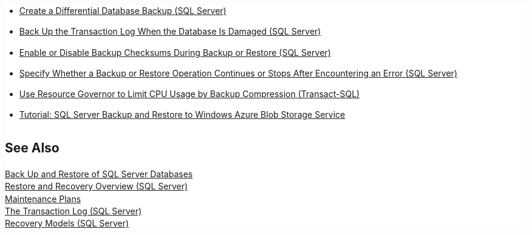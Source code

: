 -   [Create a Differential Database Backup &#40;SQL Server&#41;](../../Topics/TopicNameContainA/Create-a-Differential-Database-Backup--SQL-Server-.md)  
  
-   [Back Up the Transaction Log When the Database Is Damaged &#40;SQL Server&#41;](../../Topics/TopicNameNotContainA/Back-Up-the-Transaction-Log-When-the-Database-Is-Damaged--SQL-Server-.md)  
  
-   [Enable or Disable Backup Checksums During Backup or Restore &#40;SQL Server&#41;](../../Topics/TopicNameNotContainA/Enable-or-Disable-Backup-Checksums-During-Backup-or-Restore--SQL-Server-.md)  
  
-   [Specify Whether a Backup or Restore Operation Continues or Stops After Encountering an Error &#40;SQL Server&#41;](../../Topics/TopicNameContainA/Specify-Whether-a-Backup-or-Restore-Operation-Continues-or-Stops-After-Encountering-an-Error--SQL-Server-.md)  
  
-   [Use Resource Governor to Limit CPU Usage by Backup Compression &#40;Transact-SQL&#41;](../../Topics/TopicNameNotContainA/Use-Resource-Governor-to-Limit-CPU-Usage-by-Backup-Compression--Transact-SQL-.md)  
  
-   [Tutorial: SQL Server Backup and Restore to Windows Azure Blob Storage Service](../Topic/Tutorial:%20SQL%20Server%20Backup%20and%20Restore%20to%20Windows%20Azure%20Blob%20Storage%20Service.md)  
  
## See Also  
 [Back Up and Restore of SQL Server Databases](../../Topics/TopicNameNotContainA/Back-Up-and-Restore-of-SQL-Server-Databases.md)   
 [Restore and Recovery Overview &#40;SQL Server&#41;](../../Topics/TopicNameNotContainA/Restore-and-Recovery-Overview--SQL-Server-.md)   
 [Maintenance Plans](../../Topics/TopicNameNotContainA/Maintenance-Plans.md)   
 [The Transaction Log &#40;SQL Server&#41;](../../Topics/TopicNameNotContainA/The-Transaction-Log--SQL-Server-.md)   
 [Recovery Models &#40;SQL Server&#41;](../../Topics/TopicNameNotContainA/Recovery-Models--SQL-Server-.md)  
  
  